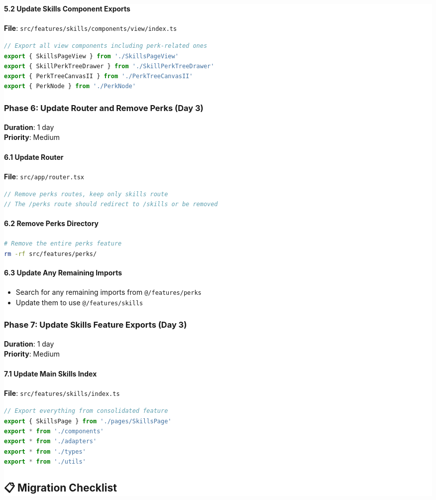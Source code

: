 #### 5.2 Update Skills Component Exports

**File**: `src/features/skills/components/view/index.ts`

```typescript
// Export all view components including perk-related ones
export { SkillsPageView } from './SkillsPageView'
export { SkillPerkTreeDrawer } from './SkillPerkTreeDrawer'
export { PerkTreeCanvasII } from './PerkTreeCanvasII'
export { PerkNode } from './PerkNode'
```

### Phase 6: Update Router and Remove Perks (Day 3)

**Duration**: 1 day  
**Priority**: Medium

#### 6.1 Update Router

**File**: `src/app/router.tsx`

```typescript
// Remove perks routes, keep only skills route
// The /perks route should redirect to /skills or be removed
```

#### 6.2 Remove Perks Directory

```bash
# Remove the entire perks feature
rm -rf src/features/perks/
```

#### 6.3 Update Any Remaining Imports

- Search for any remaining imports from `@/features/perks`
- Update them to use `@/features/skills`

### Phase 7: Update Skills Feature Exports (Day 3)

**Duration**: 1 day  
**Priority**: Medium

#### 7.1 Update Main Skills Index

**File**: `src/features/skills/index.ts`

```typescript
// Export everything from consolidated feature
export { SkillsPage } from './pages/SkillsPage'
export * from './components'
export * from './adapters'
export * from './types'
export * from './utils'
```

## 📋 Migration Checklist

